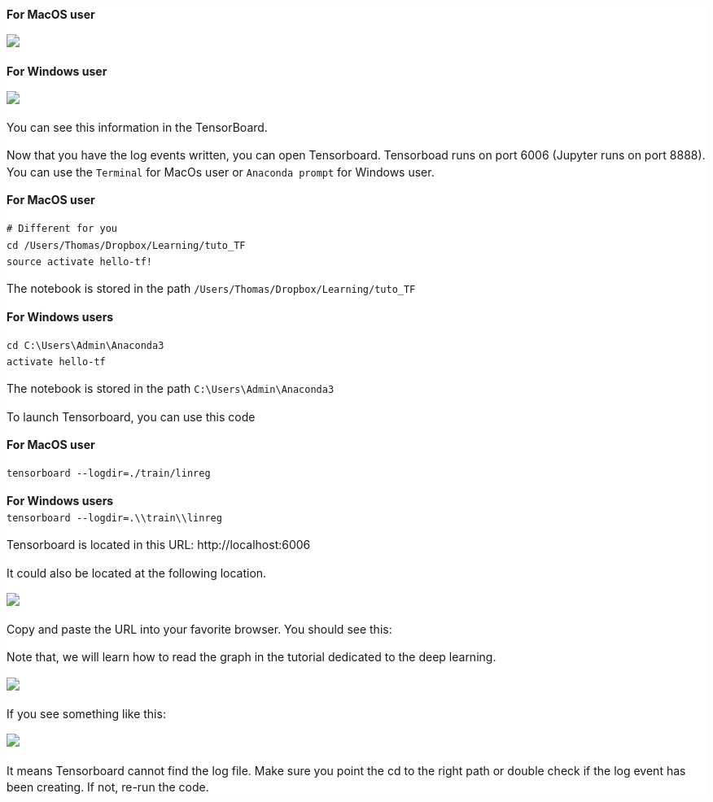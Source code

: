 

**For MacOS user**

<img src="https://github.com/thomaspernet/Tensorflow/raw/master/tensorflow/10_tensorbaord_files/image055.png" >

**For Windows user**

<img src="https://github.com/thomaspernet/Tensorflow/raw/master/tensorflow/10_tensorbaord_files/image55_2.png" >

You can see this information in the TensorBoard.

Now that you have the log events written, you can open Tensorboard.
Tensorboad runs on port 6006 (Jupyter runs on port 8888). You can use
the `Terminal` for MacOs user or `Anaconda prompt` for Windows user.

**For MacOS user**

    # Different for you
    cd /Users/Thomas/Dropbox/Learning/tuto_TF
    source activate hello-tf!

The notebook is stored in the path `/Users/Thomas/Dropbox/Learning/tuto_TF`

**For Windows users**

    cd C:\Users\Admin\Anaconda3
    activate hello-tf

The notebook is stored in the path `C:\Users\Admin\Anaconda3`

To launch Tensorboard, you can use this code

**For MacOS user**

`tensorboard --logdir=./train/linreg`

**For Windows users**\
`tensorboard --logdir=.\\train\\linreg`

Tensorboard is located in this URL: http://localhost:6006

It could also be located at the following location.

<img src="https://github.com/thomaspernet/Tensorflow/raw/master/tensorflow/10_tensorbaord_files/image55_1.png" >

Copy and paste the URL into your favorite browser. You should see this:

Note that, we will learn how to read the graph in the tutorial dedicated
to the deep learning.

<img src="https://github.com/thomaspernet/Tensorflow/raw/master/tensorflow/10_tensorbaord_files/image056.png" >

If you see something like this:

<img src="https://github.com/thomaspernet/Tensorflow/raw/master/tensorflow/10_tensorbaord_files/image057.png" >

It means Tensorboard cannot find the log file. Make sure you point the
cd to the right path or double check if the log event has been creating.
If not, re-run the code.
